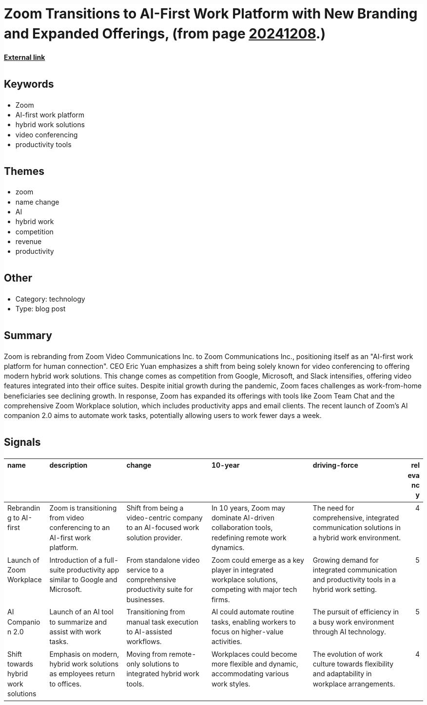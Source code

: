 # __Zoom Transitions to AI-First Work Platform with New Branding and Expanded Offerings__, (from page [20241208](https://kghosh.substack.com/p/20241208).)

__[External link](https://www.theverge.com/2024/11/25/24305942/zoom-communications-rename-ai-first-company)__



## Keywords

* Zoom
* AI-first work platform
* hybrid work solutions
* video conferencing
* productivity tools

## Themes

* zoom
* name change
* AI
* hybrid work
* competition
* revenue
* productivity

## Other

* Category: technology
* Type: blog post

## Summary

Zoom is rebranding from Zoom Video Communications Inc. to Zoom Communications Inc., positioning itself as an "AI-first work platform for human connection". CEO Eric Yuan emphasizes a shift from being solely known for video conferencing to offering modern hybrid work solutions. This change comes as competition from Google, Microsoft, and Slack intensifies, offering video features integrated into their office suites. Despite initial growth during the pandemic, Zoom faces challenges as work-from-home beneficiaries see declining growth. In response, Zoom has expanded its offerings with tools like Zoom Team Chat and the comprehensive Zoom Workplace solution, which includes productivity apps and email clients. The recent launch of Zoom’s AI companion 2.0 aims to automate work tasks, potentially allowing users to work fewer days a week.

## Signals

| name                                | description                                                                    | change                                                                              | 10-year                                                                                               | driving-force                                                                                 |   relevancy |
|:------------------------------------|:-------------------------------------------------------------------------------|:------------------------------------------------------------------------------------|:------------------------------------------------------------------------------------------------------|:----------------------------------------------------------------------------------------------|------------:|
| Rebranding to AI-first              | Zoom is transitioning from video conferencing to an AI-first work platform.    | Shift from being a video-centric company to an AI-focused work solution provider.   | In 10 years, Zoom may dominate AI-driven collaboration tools, redefining remote work dynamics.        | The need for comprehensive, integrated communication solutions in a hybrid work environment.  |           4 |
| Launch of Zoom Workplace            | Introduction of a full-suite productivity app similar to Google and Microsoft. | From standalone video service to a comprehensive productivity suite for businesses. | Zoom could emerge as a key player in integrated workplace solutions, competing with major tech firms. | Growing demand for integrated communication and productivity tools in a hybrid work setting.  |           5 |
| AI Companion 2.0                    | Launch of an AI tool to summarize and assist with work tasks.                  | Transitioning from manual task execution to AI-assisted workflows.                  | AI could automate routine tasks, enabling workers to focus on higher-value activities.                | The pursuit of efficiency in a busy work environment through AI technology.                   |           5 |
| Shift towards hybrid work solutions | Emphasis on modern, hybrid work solutions as employees return to offices.      | Moving from remote-only solutions to integrated hybrid work tools.                  | Workplaces could become more flexible and dynamic, accommodating various work styles.                 | The evolution of work culture towards flexibility and adaptability in workplace arrangements. |           4 |
